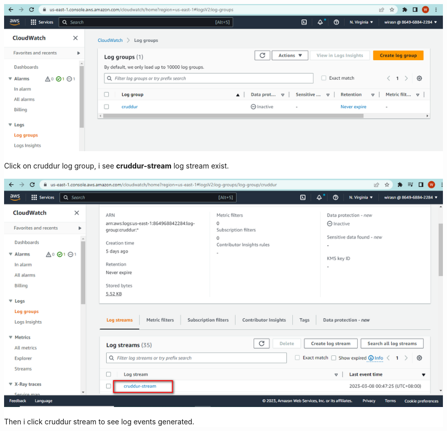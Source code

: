 
![Cruddur Log Groups](assets/week2/cw-log-groups.png)


Click on cruddur log group, i see **cruddur-stream** log stream exist.


![Cruddur Log Streams](assets/week2/cw-log-streams.png)


Then i click cruddur stream to see log events generated.

